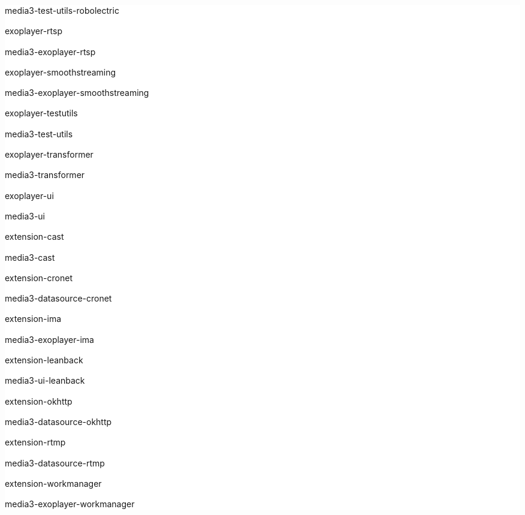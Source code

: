 media3-test-utils-robolectric

exoplayer-rtsp

media3-exoplayer-rtsp

exoplayer-smoothstreaming

media3-exoplayer-smoothstreaming

exoplayer-testutils

media3-test-utils

exoplayer-transformer

media3-transformer

exoplayer-ui

media3-ui

extension-cast

media3-cast

extension-cronet

media3-datasource-cronet

extension-ima

media3-exoplayer-ima

extension-leanback

media3-ui-leanback

extension-okhttp

media3-datasource-okhttp

extension-rtmp

media3-datasource-rtmp

extension-workmanager

media3-exoplayer-workmanager
